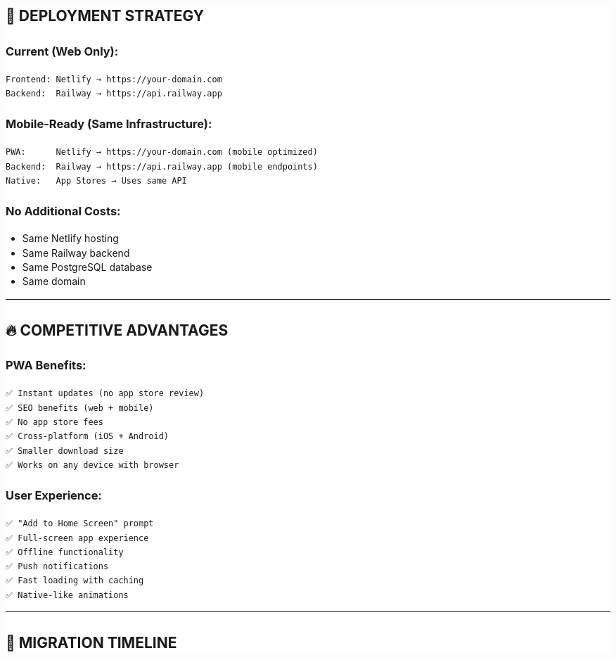 
## 🎯 **DEPLOYMENT STRATEGY**

### **Current (Web Only):**
```
Frontend: Netlify → https://your-domain.com
Backend:  Railway → https://api.railway.app
```

### **Mobile-Ready (Same Infrastructure):**
```
PWA:      Netlify → https://your-domain.com (mobile optimized)
Backend:  Railway → https://api.railway.app (mobile endpoints)
Native:   App Stores → Uses same API
```

### **No Additional Costs:**
- Same Netlify hosting
- Same Railway backend
- Same PostgreSQL database
- Same domain

---

## 🔥 **COMPETITIVE ADVANTAGES**

### **PWA Benefits:**
```
✅ Instant updates (no app store review)
✅ SEO benefits (web + mobile)
✅ No app store fees
✅ Cross-platform (iOS + Android)
✅ Smaller download size
✅ Works on any device with browser
```

### **User Experience:**
```
✅ "Add to Home Screen" prompt
✅ Full-screen app experience
✅ Offline functionality
✅ Push notifications
✅ Fast loading with caching
✅ Native-like animations
```

---

## 🚨 **MIGRATION TIMELINE**
